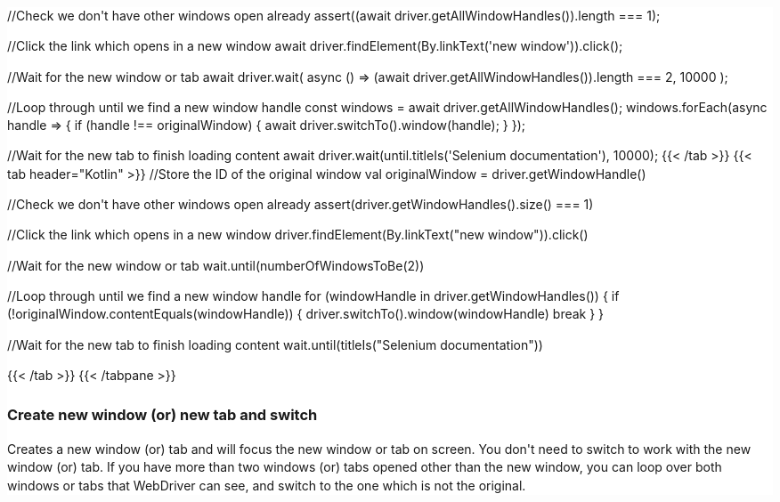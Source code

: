 //Check we don't have other windows open already
assert((await driver.getAllWindowHandles()).length === 1);

//Click the link which opens in a new window
await driver.findElement(By.linkText('new window')).click();

//Wait for the new window or tab
await driver.wait(
    async () => (await driver.getAllWindowHandles()).length === 2,
    10000
  );

//Loop through until we find a new window handle
const windows = await driver.getAllWindowHandles();
windows.forEach(async handle => {
  if (handle !== originalWindow) {
    await driver.switchTo().window(handle);
  }
});

//Wait for the new tab to finish loading content
await driver.wait(until.titleIs('Selenium documentation'), 10000);
  {{< /tab >}}
  {{< tab header="Kotlin" >}}
//Store the ID of the original window
val originalWindow = driver.getWindowHandle()

//Check we don't have other windows open already
assert(driver.getWindowHandles().size() === 1)

//Click the link which opens in a new window
driver.findElement(By.linkText("new window")).click()

//Wait for the new window or tab
wait.until(numberOfWindowsToBe(2))

//Loop through until we find a new window handle
for (windowHandle in driver.getWindowHandles()) {
    if (!originalWindow.contentEquals(windowHandle)) {
        driver.switchTo().window(windowHandle)
        break
    }
}

//Wait for the new tab to finish loading content
wait.until(titleIs("Selenium documentation"))

  {{< /tab >}}
{{< /tabpane >}}

### Create new window (or) new tab and switch
Creates a new window (or) tab and will focus the new window or tab on screen.
You don't need to switch to work with the new window (or) tab. If you have more than two windows
(or) tabs opened other than the new window, you can loop over both windows or tabs that WebDriver can see,
and switch to the one which is not the original.
